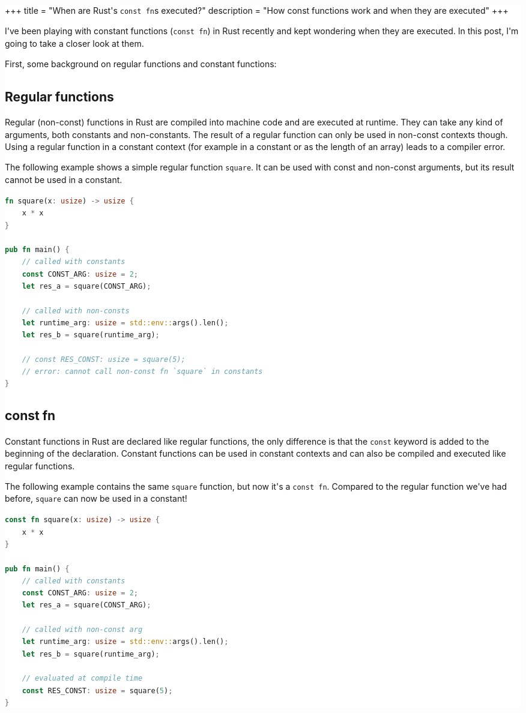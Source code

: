 +++
title = "When are Rust's `const fn`s executed?"
description = "How const functions work and when they are executed"
+++

I've been playing with constant functions (`const fn`) in Rust recently and kept wondering when they are executed. In this post, I'm going to take a closer look at them. 

First, some background on regular functions and constant functions:

## Regular functions

Regular (non-const) functions in Rust are compiled into machine code and are executed at runtime. They can take any kind of arguments, both constants and non-constants. The result of a regular function can only be used in non-const contexts though. Using a regular function in a constant context (for example in a constant or as the length of an array) leads to a compiler error.

The following example shows a simple regular function `square`. It can be used with const and non-const arguments, but its result cannot be used in a constant.

```rust
fn square(x: usize) -> usize {
    x * x
}

pub fn main() {
    // called with constants
    const CONST_ARG: usize = 2;
    let res_a = square(CONST_ARG);

    // called with non-consts
    let runtime_arg: usize = std::env::args().len();
    let res_b = square(runtime_arg);
    
    // const RES_CONST: usize = square(5);
    // error: cannot call non-const fn `square` in constants
}
```

## const fn

Constant functions in Rust are declared like regular functions, the only difference is that the `const` keyword is added to the beginning of the declaration. Constant functions can be used in constant contexts and can also be compiled and executed like regular functions.

The following example contains the same `square` function, but now it's a `const fn`. Compared to the regular function we've had before, `square` can now be used in a constant!

```rust
const fn square(x: usize) -> usize {
    x * x
}

pub fn main() {
    // called with constants
    const CONST_ARG: usize = 2;
    let res_a = square(CONST_ARG);

    // called with non-const arg
    let runtime_arg: usize = std::env::args().len();
    let res_b = square(runtime_arg);
    
    // evaluated at compile time
    const RES_CONST: usize = square(5);
}
```

